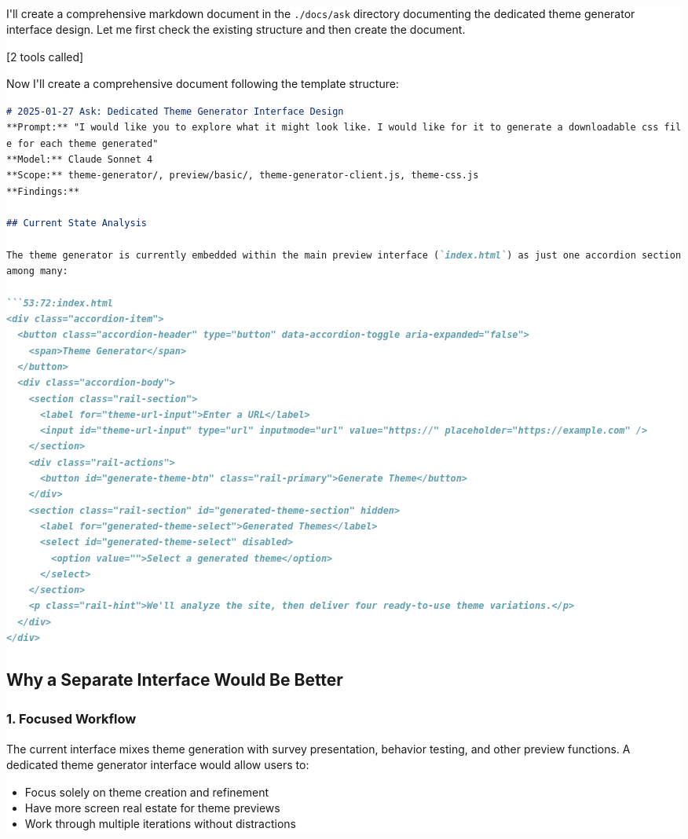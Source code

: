 I'll create a comprehensive markdown document in the `./docs/ask` directory documenting the dedicated theme generator interface design. Let me first check the existing structure and then create the document.


[2 tools called]

Now I'll create a comprehensive document following the template structure:

```markdown
# 2025-01-27 Ask: Dedicated Theme Generator Interface Design
**Prompt:** "I would like you to explore what it might look like. I would like for it to generate a downloadable css file for each theme generated"
**Model:** Claude Sonnet 4
**Scope:** theme-generator/, preview/basic/, theme-generator-client.js, theme-css.js
**Findings:**

## Current State Analysis

The theme generator is currently embedded within the main preview interface (`index.html`) as just one accordion section among many:

```53:72:index.html
<div class="accordion-item">
  <button class="accordion-header" type="button" data-accordion-toggle aria-expanded="false">
    <span>Theme Generator</span>
  </button>
  <div class="accordion-body">
    <section class="rail-section">
      <label for="theme-url-input">Enter a URL</label>
      <input id="theme-url-input" type="url" inputmode="url" value="https://" placeholder="https://example.com" />
    </section>
    <div class="rail-actions">
      <button id="generate-theme-btn" class="rail-primary">Generate Theme</button>
    </div>
    <section class="rail-section" id="generated-theme-section" hidden>
      <label for="generated-theme-select">Generated Themes</label>
      <select id="generated-theme-select" disabled>
        <option value="">Select a generated theme</option>
      </select>
    </section>
    <p class="rail-hint">We'll analyze the site, then deliver four ready-to-use theme variations.</p>
  </div>
</div>
```

## Why a Separate Interface Would Be Better

### 1. **Focused Workflow**
The current interface mixes theme generation with survey presentation, behavior testing, and other preview functions. A dedicated theme generator interface would allow users to:
- Focus solely on theme creation and refinement
- Have more screen real estate for theme previews
- Work through multiple iterations without distractions
